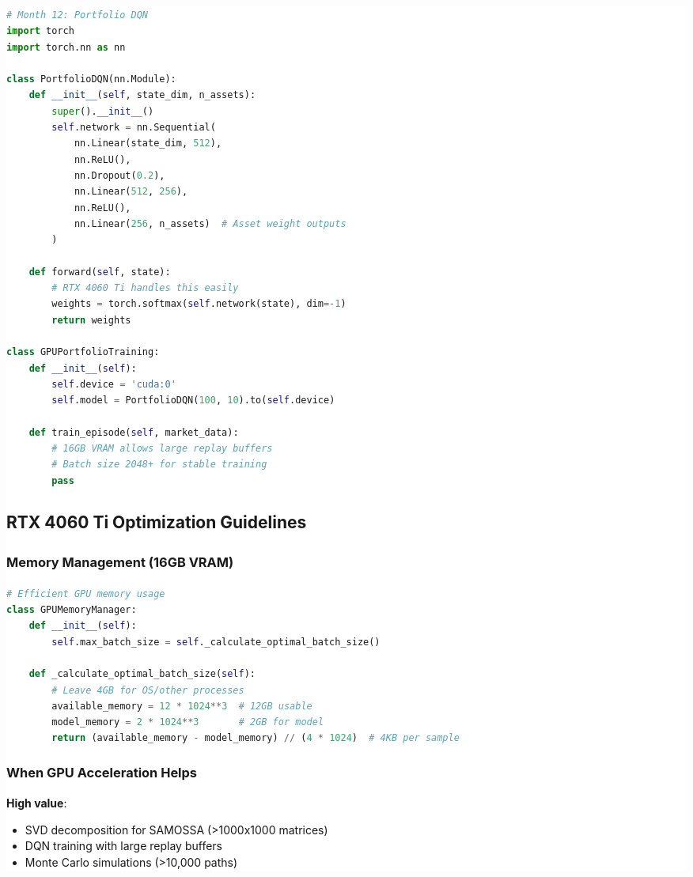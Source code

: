 ```python
# Month 12: Portfolio DQN
import torch
import torch.nn as nn

class PortfolioDQN(nn.Module):
    def __init__(self, state_dim, n_assets):
        super().__init__()
        self.network = nn.Sequential(
            nn.Linear(state_dim, 512),
            nn.ReLU(),
            nn.Dropout(0.2),
            nn.Linear(512, 256),
            nn.ReLU(),
            nn.Linear(256, n_assets)  # Asset weight outputs
        )
        
    def forward(self, state):
        # RTX 4060 Ti handles this easily
        weights = torch.softmax(self.network(state), dim=-1)
        return weights

class GPUPortfolioTraining:
    def __init__(self):
        self.device = 'cuda:0'
        self.model = PortfolioDQN(100, 10).to(self.device)
        
    def train_episode(self, market_data):
        # 16GB VRAM allows large replay buffers
        # Batch size 2048+ for stable training
        pass
```

## RTX 4060 Ti Optimization Guidelines

### Memory Management (16GB VRAM)
```python
# Efficient GPU memory usage
class GPUMemoryManager:
    def __init__(self):
        self.max_batch_size = self._calculate_optimal_batch_size()
        
    def _calculate_optimal_batch_size(self):
        # Leave 4GB for OS/other processes  
        available_memory = 12 * 1024**3  # 12GB usable
        model_memory = 2 * 1024**3       # 2GB for model
        return (available_memory - model_memory) // (4 * 1024)  # 4KB per sample
```

### When GPU Acceleration Helps
**High value**: 
- SVD decomposition for SAMOSSA (>1000x1000 matrices)
- DQN training with large replay buffers
- Monte Carlo simulations (>10,000 paths)
